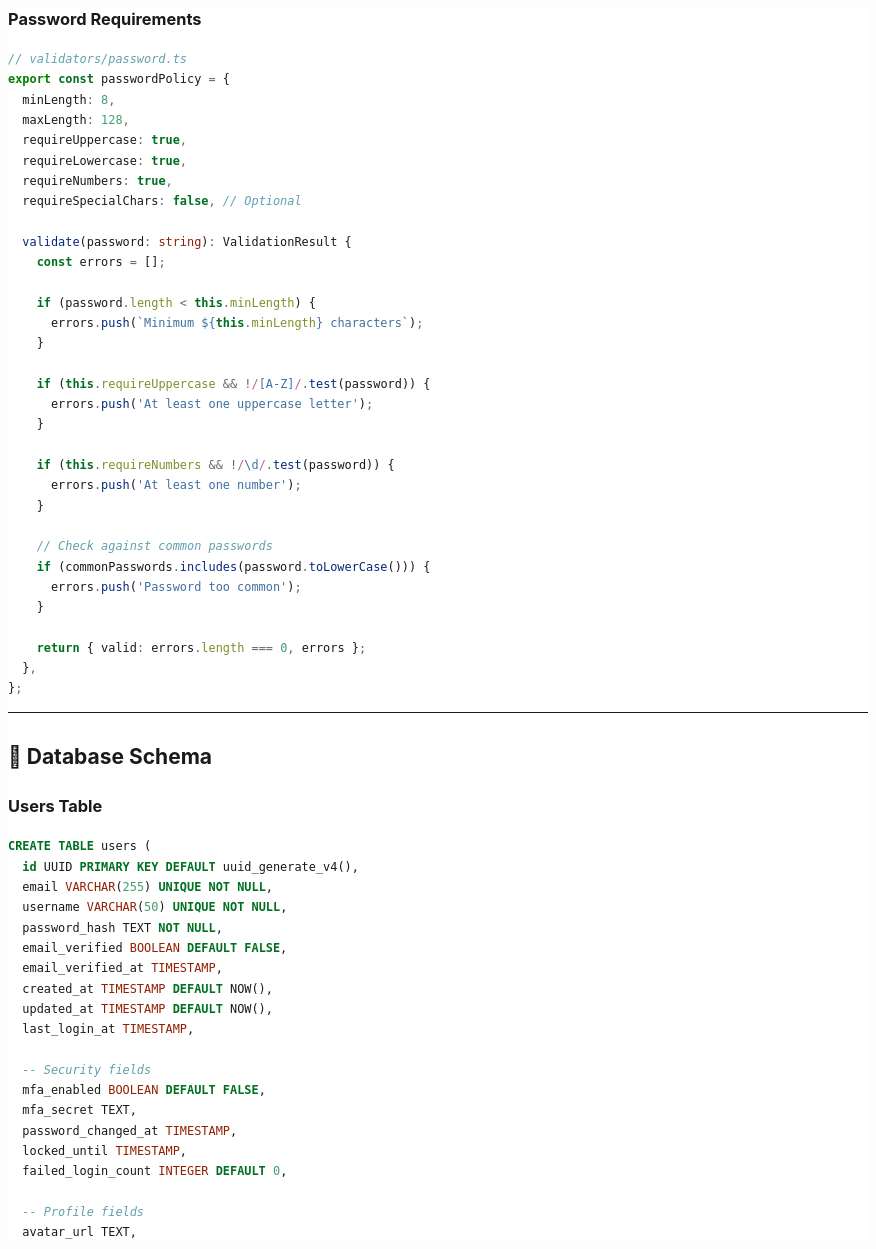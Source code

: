 ### Password Requirements

```typescript
// validators/password.ts
export const passwordPolicy = {
  minLength: 8,
  maxLength: 128,
  requireUppercase: true,
  requireLowercase: true,
  requireNumbers: true,
  requireSpecialChars: false, // Optional

  validate(password: string): ValidationResult {
    const errors = [];

    if (password.length < this.minLength) {
      errors.push(`Minimum ${this.minLength} characters`);
    }

    if (this.requireUppercase && !/[A-Z]/.test(password)) {
      errors.push('At least one uppercase letter');
    }

    if (this.requireNumbers && !/\d/.test(password)) {
      errors.push('At least one number');
    }

    // Check against common passwords
    if (commonPasswords.includes(password.toLowerCase())) {
      errors.push('Password too common');
    }

    return { valid: errors.length === 0, errors };
  },
};
```

---

## 💾 Database Schema

### Users Table

```sql
CREATE TABLE users (
  id UUID PRIMARY KEY DEFAULT uuid_generate_v4(),
  email VARCHAR(255) UNIQUE NOT NULL,
  username VARCHAR(50) UNIQUE NOT NULL,
  password_hash TEXT NOT NULL,
  email_verified BOOLEAN DEFAULT FALSE,
  email_verified_at TIMESTAMP,
  created_at TIMESTAMP DEFAULT NOW(),
  updated_at TIMESTAMP DEFAULT NOW(),
  last_login_at TIMESTAMP,

  -- Security fields
  mfa_enabled BOOLEAN DEFAULT FALSE,
  mfa_secret TEXT,
  password_changed_at TIMESTAMP,
  locked_until TIMESTAMP,
  failed_login_count INTEGER DEFAULT 0,

  -- Profile fields
  avatar_url TEXT,
```
